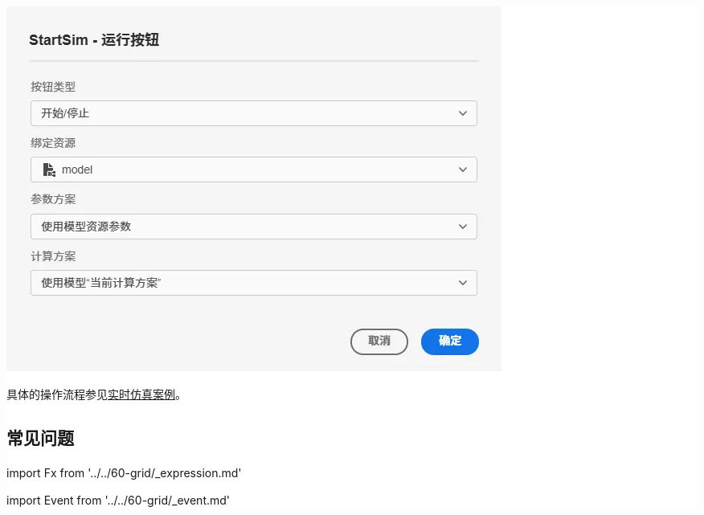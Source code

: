 ![按钮属性配置 =x400](./button-setting.png)

具体的操作流程参见[实时仿真案例](../../../70-case-study/50-emt-rt-apps/index.md)。

</TabItem>
</Tabs>

## 常见问题

import Fx from '../../60-grid/_expression.md'

<Fx />

import Event from '../../60-grid/_event.md'

<Event />